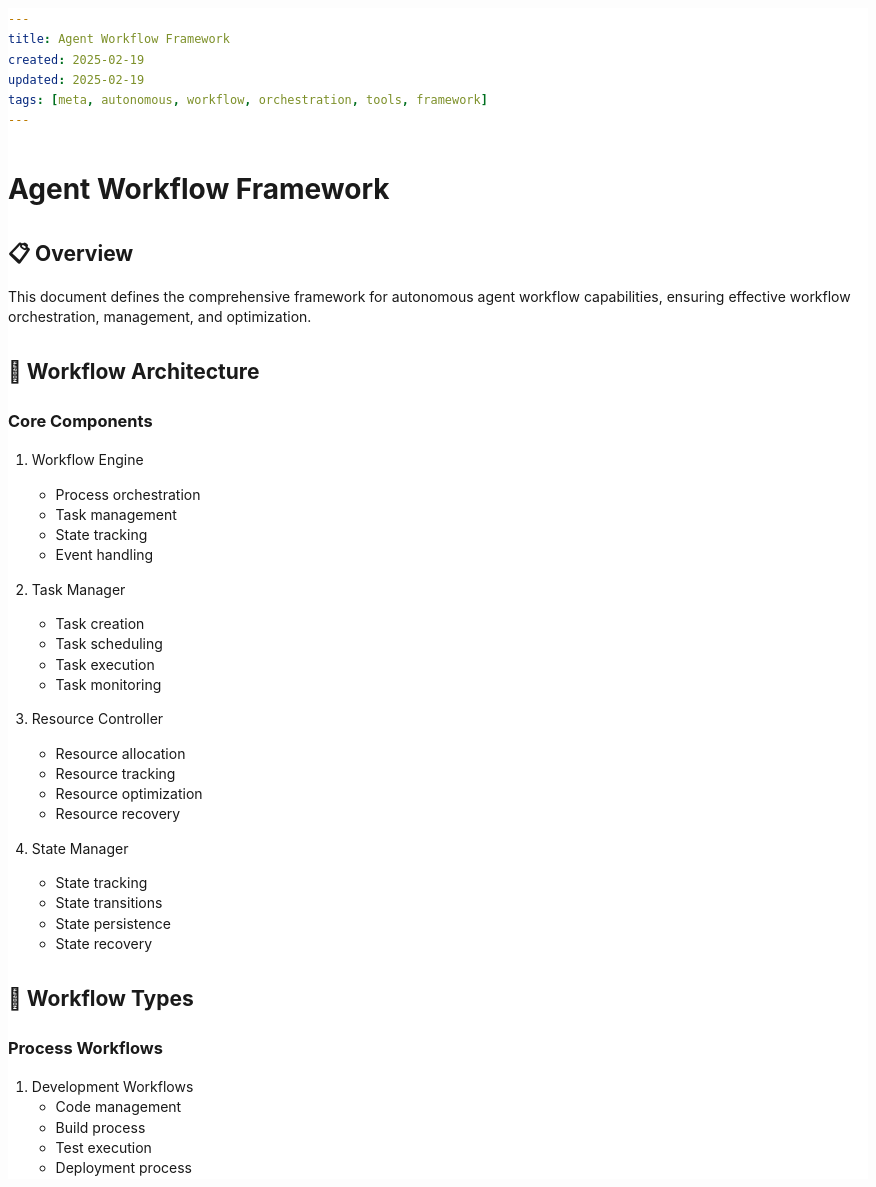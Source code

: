```yaml
---
title: Agent Workflow Framework
created: 2025-02-19
updated: 2025-02-19
tags: [meta, autonomous, workflow, orchestration, tools, framework]
---
```


# Agent Workflow Framework

## 📋 Overview
This document defines the comprehensive framework for autonomous agent workflow capabilities, ensuring effective workflow orchestration, management, and optimization.

## 🎯 Workflow Architecture

### Core Components
1. Workflow Engine
   - Process orchestration
   - Task management
   - State tracking
   - Event handling

2. Task Manager
   - Task creation
   - Task scheduling
   - Task execution
   - Task monitoring

3. Resource Controller
   - Resource allocation
   - Resource tracking
   - Resource optimization
   - Resource recovery

4. State Manager
   - State tracking
   - State transitions
   - State persistence
   - State recovery

## 🔄 Workflow Types

### Process Workflows
1. Development Workflows
   - Code management
   - Build process
   - Test execution
   - Deployment process
